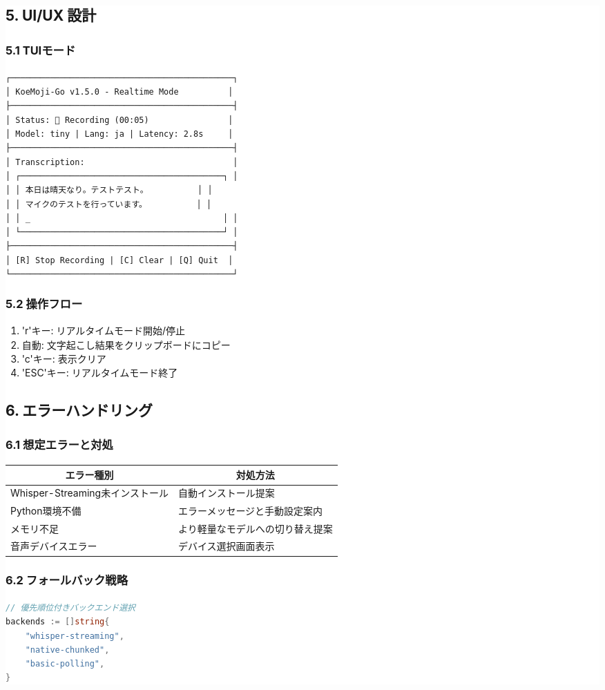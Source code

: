 ## 5. UI/UX 設計

### 5.1 TUIモード
```
┌─────────────────────────────────────────────┐
│ KoeMoji-Go v1.5.0 - Realtime Mode          │
├─────────────────────────────────────────────┤
│ Status: 🔴 Recording (00:05)                │
│ Model: tiny | Lang: ja | Latency: 2.8s     │
├─────────────────────────────────────────────┤
│ Transcription:                              │
│ ┌─────────────────────────────────────────┐ │
│ │ 本日は晴天なり。テストテスト。          │ │
│ │ マイクのテストを行っています。          │ │
│ │ _                                       │ │
│ └─────────────────────────────────────────┘ │
├─────────────────────────────────────────────┤
│ [R] Stop Recording | [C] Clear | [Q] Quit  │
└─────────────────────────────────────────────┘
```

### 5.2 操作フロー
1. 'r'キー: リアルタイムモード開始/停止
2. 自動: 文字起こし結果をクリップボードにコピー
3. 'c'キー: 表示クリア
4. 'ESC'キー: リアルタイムモード終了

## 6. エラーハンドリング

### 6.1 想定エラーと対処
| エラー種別 | 対処方法 |
|-----------|---------|
| Whisper-Streaming未インストール | 自動インストール提案 |
| Python環境不備 | エラーメッセージと手動設定案内 |
| メモリ不足 | より軽量なモデルへの切り替え提案 |
| 音声デバイスエラー | デバイス選択画面表示 |

### 6.2 フォールバック戦略
```go
// 優先順位付きバックエンド選択
backends := []string{
    "whisper-streaming",
    "native-chunked",
    "basic-polling",
}
```
